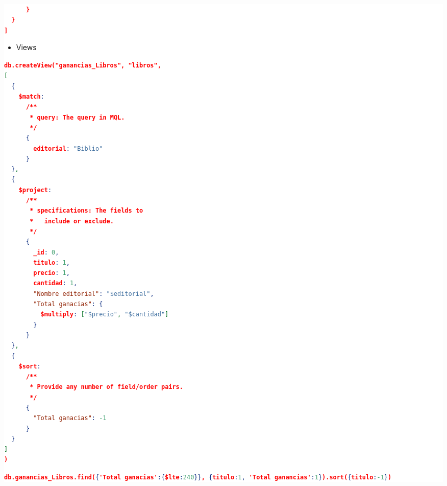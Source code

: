 ```json
      }
  }
]
```

- Views

```json
db.createView("ganancias_Libros", "libros",
[
  {
    $match:
      /**
       * query: The query in MQL.
       */
      {
        editorial: "Biblio"
      }
  },
  {
    $project:
      /**
       * specifications: The fields to
       *   include or exclude.
       */
      {
        _id: 0,
        titulo: 1,
        precio: 1,
        cantidad: 1,
        "Nombre editorial": "$editorial",
        "Total ganacias": {
          $multiply: ["$precio", "$cantidad"]
        }
      }
  },
  {
    $sort:
      /**
       * Provide any number of field/order pairs.
       */
      {
        "Total ganacias": -1
      }
  }
]
)
```

```json
db.ganancias_Libros.find({'Total ganacias':{$lte:240}}, {titulo:1, 'Total ganancias':1}).sort({titulo:-1})
```